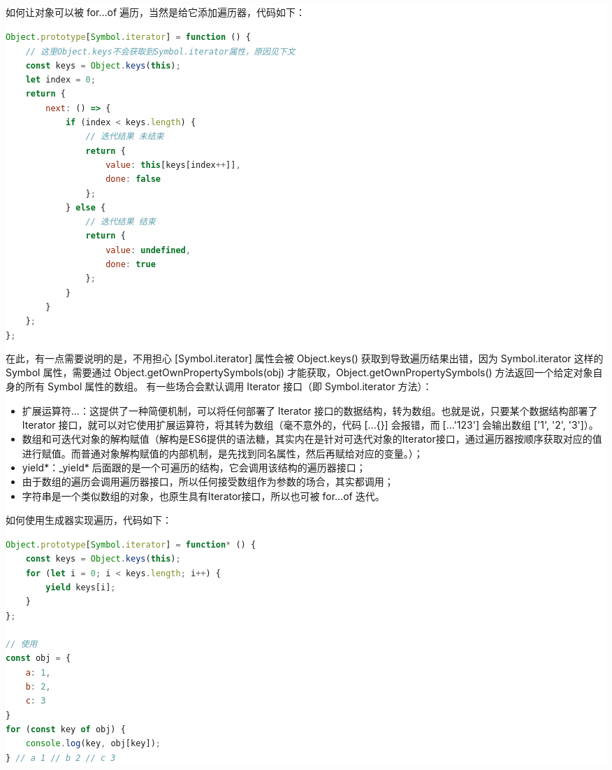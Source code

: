 ```js
```
如何让对象可以被 for…of 遍历，当然是给它添加遍历器，代码如下：
```js
Object.prototype[Symbol.iterator] = function () {
    // 这里Object.keys不会获取到Symbol.iterator属性，原因见下文
    const keys = Object.keys(this);
    let index = 0;
    return {
        next: () => {
            if (index < keys.length) {
                // 迭代结果 未结束
                return {
                    value: this[keys[index++]],
                    done: false
                };
            } else {
                // 迭代结果 结束
                return {
                    value: undefined,
                    done: true
                };
            }
        }
    };
};
```
在此，有一点需要说明的是，不用担心 [Symbol.iterator] 属性会被 Object.keys() 获取到导致遍历结果出错，因为 Symbol.iterator 这样的 Symbol 属性，需要通过 Object.getOwnPropertySymbols(obj) 才能获取，Object.getOwnPropertySymbols() 方法返回一个给定对象自身的所有 Symbol 属性的数组。
有一些场合会默认调用 Iterator 接口（即 Symbol.iterator 方法）：
- 扩展运算符...：这提供了一种简便机制，可以将任何部署了 Iterator 接口的数据结构，转为数组。也就是说，只要某个数据结构部署了 Iterator 接口，就可以对它使用扩展运算符，将其转为数组（毫不意外的，代码 [...{}] 会报错，而 [...'123'] 会输出数组 ['1', '2', '3']）。
- 数组和可迭代对象的解构赋值（解构是ES6提供的语法糖，其实内在是针对可迭代对象的Iterator接口，通过遍历器按顺序获取对应的值进行赋值。而普通对象解构赋值的内部机制，是先找到同名属性，然后再赋给对应的变量。）；
- yield*：_yield* 后面跟的是一个可遍历的结构，它会调用该结构的遍历器接口；
- 由于数组的遍历会调用遍历器接口，所以任何接受数组作为参数的场合，其实都调用；
- 字符串是一个类似数组的对象，也原生具有Iterator接口，所以也可被 for…of 迭代。

如何使用生成器实现遍历，代码如下：
```js
Object.prototype[Symbol.iterator] = function* () {
    const keys = Object.keys(this);
    for (let i = 0; i < keys.length; i++) {
        yield keys[i];
    }
};

// 使用
const obj = {
    a: 1,
    b: 2,
    c: 3
}
for (const key of obj) {
    console.log(key, obj[key]);
} // a 1 // b 2 // c 3
```
